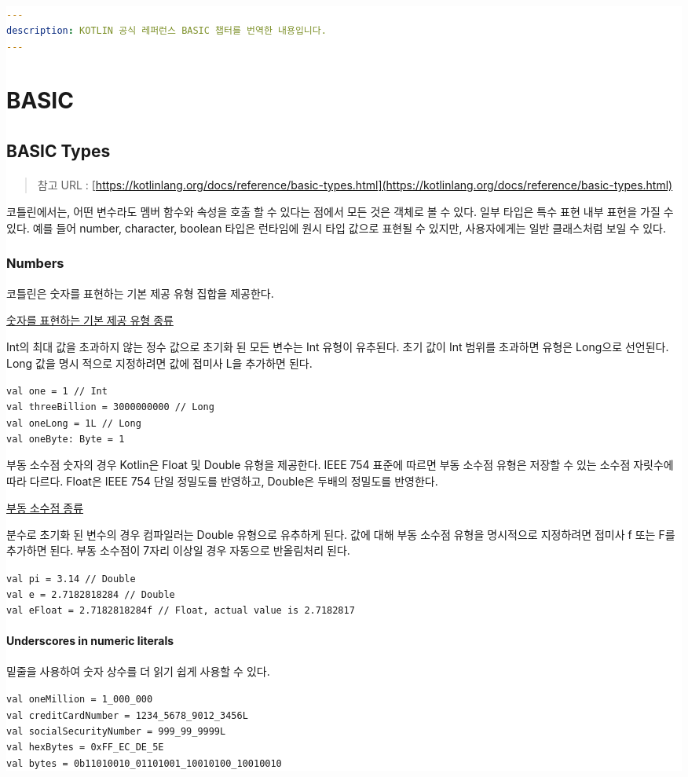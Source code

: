 ```yaml
---
description: KOTLIN 공식 레퍼런스 BASIC 챕터를 번역한 내용입니다.
---
```


# BASIC

## BASIC Types

> 참고 URL : [https://kotlinlang.org/docs/reference/basic-types.html](https://kotlinlang.org/docs/reference/basic-types.html)

코틀린에서는, 어떤 변수라도 멤버 함수와 속성을 호출 할 수 있다는 점에서 모든 것은 객체로 볼 수 있다. 일부 타입은 특수 표현 내부 표현을 가질 수 있다. 예를 들어 number, character, boolean 타입은 런타임에 원시 타입 값으로 표현될 수 있지만, 사용자에게는 일반 클래스처럼 보일 수 있다.

### Numbers

코틀린은 숫자를 표현하는 기본 제공 유형 집합을 제공한다.

[숫자를 표현하는 기본 제공 유형 종류](https://www.notion.so/b95f6c5c579f433d919e347c91bc2334)

Int의 최대 값을 초과하지 않는 정수 값으로 초기화 된 모든 변수는 Int 유형이 유추된다. 초기 값이 Int 범위를 초과하면 유형은 Long으로 선언된다. Long 값을 명시 적으로 지정하려면 값에 접미사 L을 추가하면 된다.

```text
val one = 1 // Int
val threeBillion = 3000000000 // Long
val oneLong = 1L // Long
val oneByte: Byte = 1
```

부동 소수점 숫자의 경우 Kotlin은 Float 및 Double 유형을 제공한다. IEEE 754 표준에 따르면 부동 소수점 유형은 저장할 수 있는 소수점 자릿수에 따라 다르다. Float은 IEEE 754 단일 정밀도를 반영하고, Double은 두배의 정밀도를 반영한다.

[부동 소수점 종류](https://www.notion.so/43bd5b12d1174e2292a4b7015630b27a)

분수로 초기화 된 변수의 경우 컴파일러는 Double 유형으로 유추하게 된다. 값에 대해 부동 소수점 유형을 명시적으로 지정하려면 접미사 f 또는 F를 추가하면 된다. 부동 소수점이 7자리 이상일 경우 자동으로 반올림처리 된다.

```text
val pi = 3.14 // Double
val e = 2.7182818284 // Double
val eFloat = 2.7182818284f // Float, actual value is 2.7182817
```

#### Underscores in numeric literals

밑줄을 사용하여 숫자 상수를 더 읽기 쉽게 사용할 수 있다.

```text
val oneMillion = 1_000_000
val creditCardNumber = 1234_5678_9012_3456L
val socialSecurityNumber = 999_99_9999L
val hexBytes = 0xFF_EC_DE_5E
val bytes = 0b11010010_01101001_10010100_10010010
```
